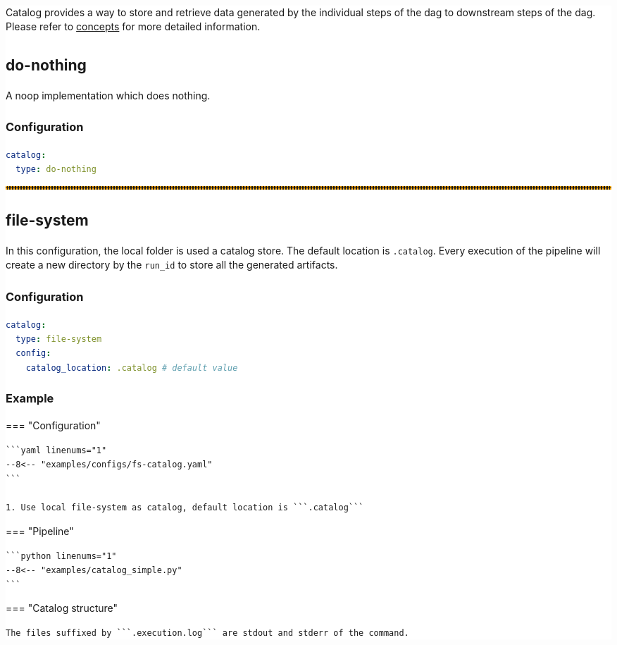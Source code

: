 Catalog provides a way to store and retrieve data generated by the individual steps of the dag to downstream
steps of the dag. Please refer to [concepts](../concepts/catalog.md) for more detailed information.


## do-nothing

A noop implementation which does nothing.


### Configuration

```yaml linenums="1"
catalog:
  type: do-nothing
```


<hr style="border:2px dotted orange">


## file-system

In this configuration, the local folder is used a catalog store. The default location is
```.catalog```. Every execution of the pipeline will create a new directory by the ```run_id```
to store all the generated artifacts.

### Configuration


```yaml linenums="1"
catalog:
  type: file-system
  config:
    catalog_location: .catalog # default value
```

### Example

=== "Configuration"

    ```yaml linenums="1"
    --8<-- "examples/configs/fs-catalog.yaml"
    ```

    1. Use local file-system as catalog, default location is ```.catalog```

=== "Pipeline"

    ```python linenums="1"
    --8<-- "examples/catalog_simple.py"
    ```

=== "Catalog structure"

    The files suffixed by ```.execution.log``` are stdout and stderr of the command.
